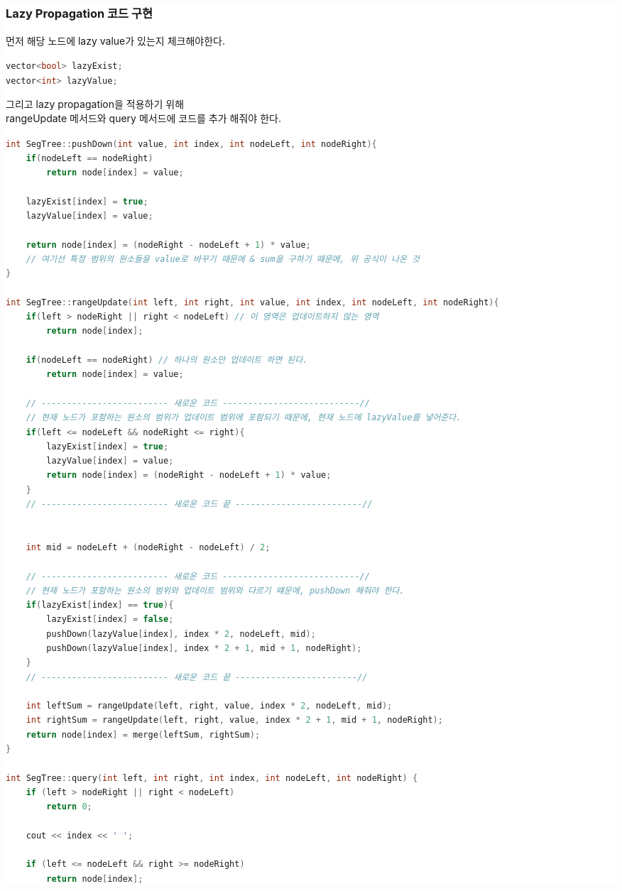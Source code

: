 ### Lazy Propagation 코드 구현

먼저 해당 노드에 lazy value가 있는지 체크해야한다.

```cpp
vector<bool> lazyExist;
vector<int> lazyValue;
```

그리고 lazy propagation을 적용하기 위해  
rangeUpdate 메서드와 query 메서드에 코드를 추가 해줘야 한다.

```cpp
int SegTree::pushDown(int value, int index, int nodeLeft, int nodeRight){
    if(nodeLeft == nodeRight)
        return node[index] = value;
        
    lazyExist[index] = true;
    lazyValue[index] = value;
    
    return node[index] = (nodeRight - nodeLeft + 1) * value;
    // 여기선 특정 범위의 원소들을 value로 바꾸기 때문에 & sum을 구하기 때문에, 위 공식이 나온 것
}

int SegTree::rangeUpdate(int left, int right, int value, int index, int nodeLeft, int nodeRight){
    if(left > nodeRight || right < nodeLeft) // 이 영역은 업데이트하지 않는 영역
        return node[index];
        
    if(nodeLeft == nodeRight) // 하나의 원소만 업데이트 하면 된다.
        return node[index] = value;
        
    // ------------------------- 새로운 코드 ---------------------------//
    // 현재 노드가 포함하는 원소의 범위가 업데이트 범위에 포함되기 때문에, 현재 노드에 lazyValue를 넣어준다.
    if(left <= nodeLeft && nodeRight <= right){ 
        lazyExist[index] = true;
        lazyValue[index] = value;
        return node[index] = (nodeRight - nodeLeft + 1) * value;
    }  
    // ------------------------- 새로운 코드 끝 -------------------------//
    
    
	int mid = nodeLeft + (nodeRight - nodeLeft) / 2;
	
	// ------------------------- 새로운 코드 ---------------------------//
	// 현재 노드가 포함하는 원소의 범위와 업데이트 범위와 다르기 떄문에, pushDown 해줘야 한다.
	if(lazyExist[index] == true){
	    lazyExist[index] = false;
	    pushDown(lazyValue[index], index * 2, nodeLeft, mid);
	    pushDown(lazyValue[index], index * 2 + 1, mid + 1, nodeRight);
	}
	// ------------------------- 새로운 코드 끝 ------------------------//
	
	int leftSum = rangeUpdate(left, right, value, index * 2, nodeLeft, mid);
	int rightSum = rangeUpdate(left, right, value, index * 2 + 1, mid + 1, nodeRight);
	return node[index] = merge(leftSum, rightSum);
}

int SegTree::query(int left, int right, int index, int nodeLeft, int nodeRight) {
	if (left > nodeRight || right < nodeLeft)
		return 0;

	cout << index << ' ';

	if (left <= nodeLeft && right >= nodeRight)
		return node[index];
```